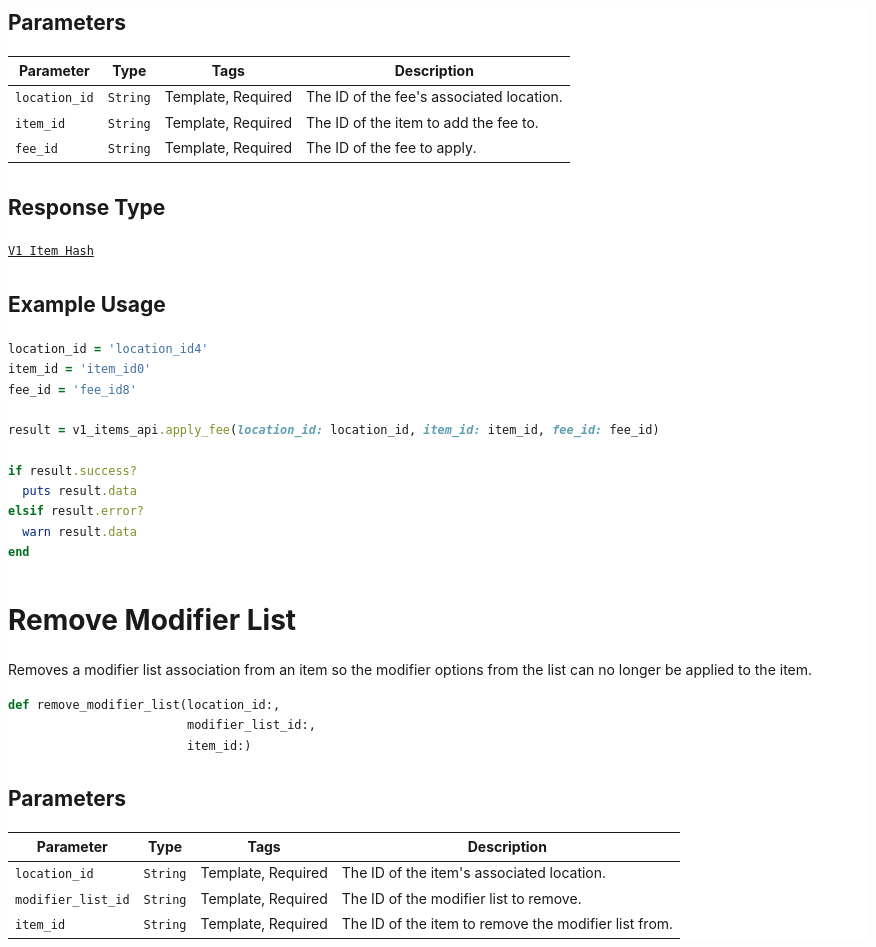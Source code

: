 ## Parameters

| Parameter | Type | Tags | Description |
|  --- | --- | --- | --- |
| `location_id` | `String` | Template, Required | The ID of the fee's associated location. |
| `item_id` | `String` | Template, Required | The ID of the item to add the fee to. |
| `fee_id` | `String` | Template, Required | The ID of the fee to apply. |

## Response Type

[`V1 Item Hash`](/doc/models/v1-item.md)

## Example Usage

```ruby
location_id = 'location_id4'
item_id = 'item_id0'
fee_id = 'fee_id8'

result = v1_items_api.apply_fee(location_id: location_id, item_id: item_id, fee_id: fee_id)

if result.success?
  puts result.data
elsif result.error?
  warn result.data
end
```


# Remove Modifier List

Removes a modifier list association from an item so the modifier
options from the list can no longer be applied to the item.

```ruby
def remove_modifier_list(location_id:,
                         modifier_list_id:,
                         item_id:)
```

## Parameters

| Parameter | Type | Tags | Description |
|  --- | --- | --- | --- |
| `location_id` | `String` | Template, Required | The ID of the item's associated location. |
| `modifier_list_id` | `String` | Template, Required | The ID of the modifier list to remove. |
| `item_id` | `String` | Template, Required | The ID of the item to remove the modifier list from. |
